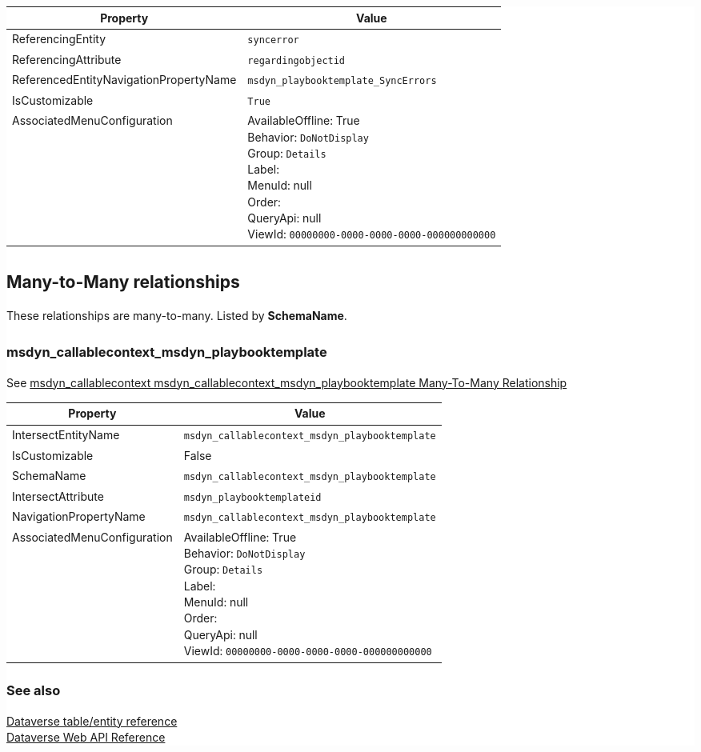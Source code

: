 |Property|Value|
|---|---|
|ReferencingEntity|`syncerror`|
|ReferencingAttribute|`regardingobjectid`|
|ReferencedEntityNavigationPropertyName|`msdyn_playbooktemplate_SyncErrors`|
|IsCustomizable|`True`|
|AssociatedMenuConfiguration|AvailableOffline: True<br />Behavior: `DoNotDisplay`<br />Group: `Details`<br />Label: <br />MenuId: null<br />Order: <br />QueryApi: null<br />ViewId: `00000000-0000-0000-0000-000000000000`|


## Many-to-Many relationships

These relationships are many-to-many. Listed by **SchemaName**.

### <a name="BKMK_msdyn_callablecontext_msdyn_playbooktemplate"></a> msdyn_callablecontext_msdyn_playbooktemplate

See [msdyn_callablecontext msdyn_callablecontext_msdyn_playbooktemplate Many-To-Many Relationship](msdyn_callablecontext.md#BKMK_msdyn_callablecontext_msdyn_playbooktemplate)

|Property|Value|
|---|---|
|IntersectEntityName|`msdyn_callablecontext_msdyn_playbooktemplate`|
|IsCustomizable|False|
|SchemaName|`msdyn_callablecontext_msdyn_playbooktemplate`|
|IntersectAttribute|`msdyn_playbooktemplateid`|
|NavigationPropertyName|`msdyn_callablecontext_msdyn_playbooktemplate`|
|AssociatedMenuConfiguration|AvailableOffline: True<br />Behavior: `DoNotDisplay`<br />Group: `Details`<br />Label: <br />MenuId: null<br />Order: <br />QueryApi: null<br />ViewId: `00000000-0000-0000-0000-000000000000`|



### See also

[Dataverse table/entity reference](../about-entity-reference.md)  
[Dataverse Web API Reference](/power-apps/developer/data-platform/webapi/reference/about)   

